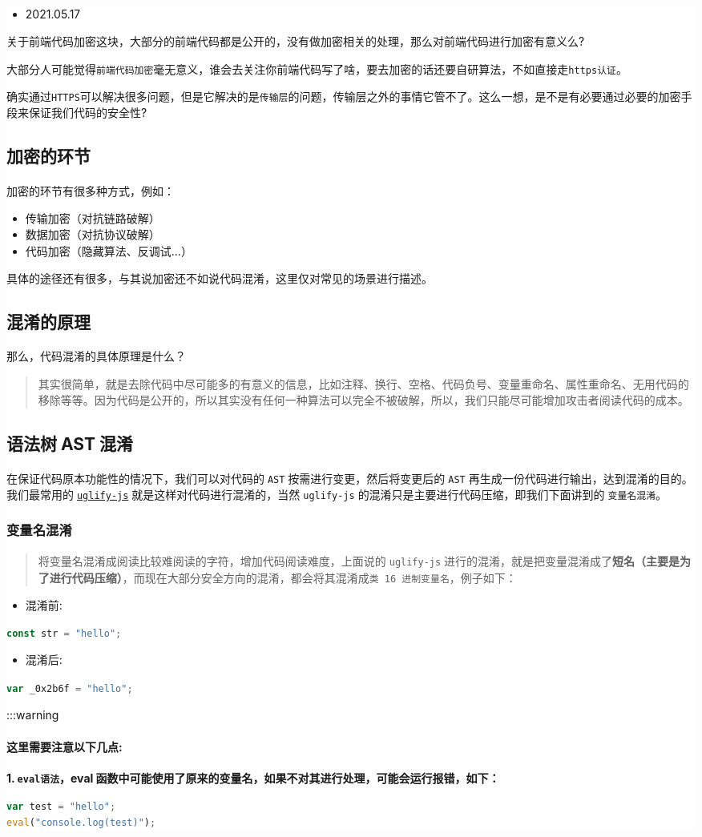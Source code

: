 - 2021.05.17

关于前端代码加密这块，大部分的前端代码都是公开的，没有做加密相关的处理，那么对前端代码进行加密有意义么?

大部分人可能觉得`前端代码加密`毫无意义，谁会去关注你前端代码写了啥，要去加密的话还要自研算法，不如直接走`https认证`。

确实通过`HTTPS`可以解决很多问题，但是它解决的是`传输层`的问题，传输层之外的事情它管不了。这么一想，是不是有必要通过必要的加密手段来保证我们代码的安全性?

## 加密的环节

加密的环节有很多种方式，例如：

- 传输加密（对抗链路破解）
- 数据加密（对抗协议破解）
- 代码加密（隐藏算法、反调试...）

具体的途径还有很多，与其说加密还不如说代码混淆，这里仅对常见的场景进行描述。

## 混淆的原理

那么，代码混淆的具体原理是什么？

> 其实很简单，就是去除代码中尽可能多的有意义的信息，比如注释、换行、空格、代码负号、变量重命名、属性重命名、无用代码的移除等等。因为代码是公开的，所以其实没有任何一种算法可以完全不被破解，所以，我们只能尽可能增加攻击者阅读代码的成本。

## 语法树 AST 混淆

在保证代码原本功能性的情况下，我们可以对代码的 `AST` 按需进行变更，然后将变更后的 `AST` 再生成一份代码进行输出，达到混淆的目的。我们最常用的 [`uglify-js`](https://github.com/mishoo/UglifyJS) 就是这样对代码进行混淆的，当然 `uglify-js` 的混淆只是主要进行代码压缩，即我们下面讲到的 `变量名混淆`。

### 变量名混淆

> 将变量名混淆成阅读比较难阅读的字符，增加代码阅读难度，上面说的 `uglify-js` 进行的混淆，就是把变量混淆成了**短名（主要是为了进行代码压缩）**，而现在大部分安全方向的混淆，都会将其混淆成`类 16 进制变量名`，例子如下：

- 混淆前:

```js
const str = "hello";
```

- 混淆后:

```js
var _0x2b6f = "hello";
```

:::warning

#### 这里需要注意以下几点:

**1. `eval语法`，eval 函数中可能使用了原来的变量名，如果不对其进行处理，可能会运行报错，如下：**

```js
var test = "hello";
eval("console.log(test)");
```
